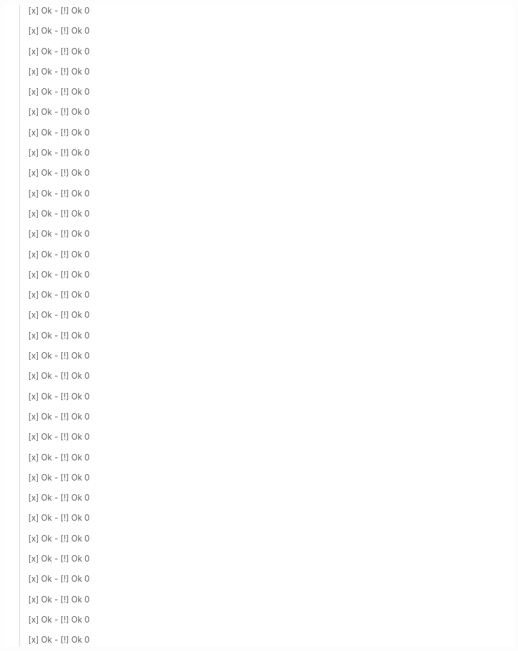 >
> [x] Ok - [!] Ok 0
>
> [x] Ok - [!] Ok 0
>
> [x] Ok - [!] Ok 0
>
> [x] Ok - [!] Ok 0
>
> [x] Ok - [!] Ok 0
>
> [x] Ok - [!] Ok 0
>
> [x] Ok - [!] Ok 0
>
> [x] Ok - [!] Ok 0
>
> [x] Ok - [!] Ok 0
>
> [x] Ok - [!] Ok 0
>
> [x] Ok - [!] Ok 0
>
> [x] Ok - [!] Ok 0
>
> [x] Ok - [!] Ok 0
>
> [x] Ok - [!] Ok 0
>
> [x] Ok - [!] Ok 0
>
> [x] Ok - [!] Ok 0
>
> [x] Ok - [!] Ok 0
>
> [x] Ok - [!] Ok 0
>
> [x] Ok - [!] Ok 0
>
> [x] Ok - [!] Ok 0
>
> [x] Ok - [!] Ok 0
>
> [x] Ok - [!] Ok 0
>
> [x] Ok - [!] Ok 0
>
> [x] Ok - [!] Ok 0
>
> [x] Ok - [!] Ok 0
>
> [x] Ok - [!] Ok 0
>
> [x] Ok - [!] Ok 0
>
> [x] Ok - [!] Ok 0
>
> [x] Ok - [!] Ok 0
>
> [x] Ok - [!] Ok 0
>
> [x] Ok - [!] Ok 0
>
> [x] Ok - [!] Ok 0
